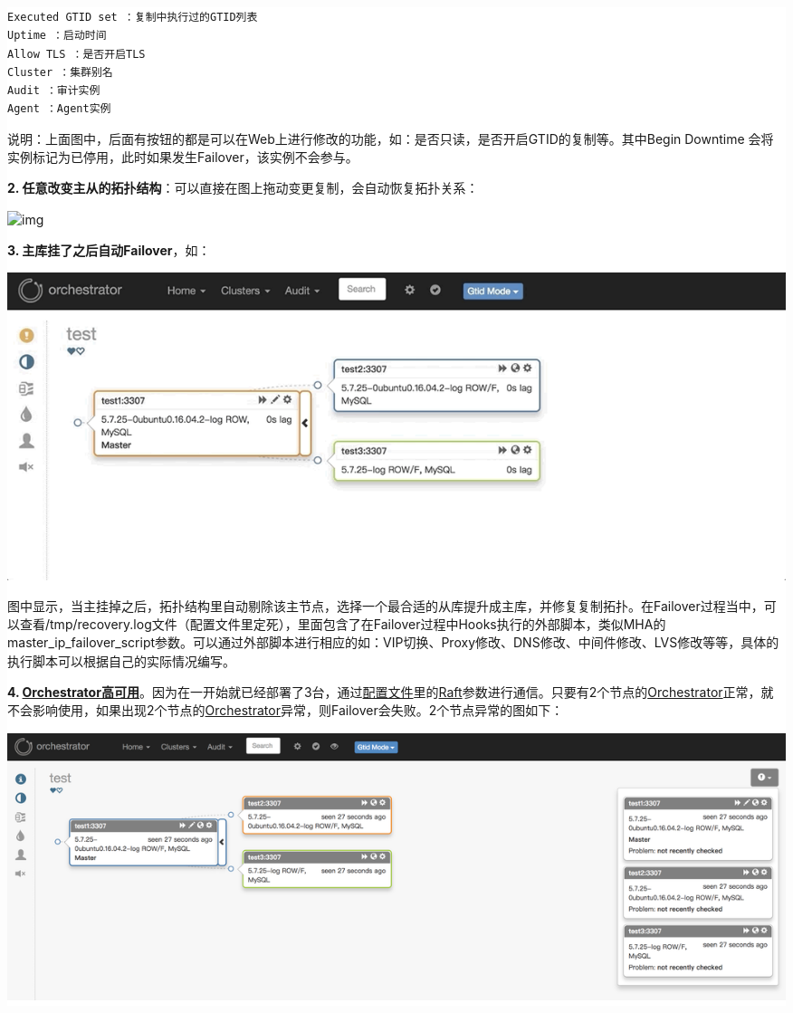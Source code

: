 ```
Executed GTID set ：复制中执行过的GTID列表
Uptime ：启动时间
Allow TLS ：是否开启TLS
Cluster ：集群别名
Audit ：审计实例
Agent ：Agent实例
```

说明：上面图中，后面有按钮的都是可以在Web上进行修改的功能，如：是否只读，是否开启GTID的复制等。其中Begin Downtime 会将实例标记为已停用，此时如果发生Failover，该实例不会参与。

**2. 任意改变主从的拓扑结构**：可以直接在图上拖动变更复制，会自动恢复拓扑关系：

![img](.pics/163084-20190218170338591-1722669532.gif)

**3. 主库挂了之后自动Failover**，如：

![img](.pics/163084-20190218172337242-1994050306.gif)

图中显示，当主挂掉之后，拓扑结构里自动剔除该主节点，选择一个最合适的从库提升成主库，并修复复制拓扑。在Failover过程当中，可以查看/tmp/recovery.log文件（配置文件里定死），里面包含了在Failover过程中Hooks执行的外部脚本，类似MHA的master_ip_failover_script参数。可以通过外部脚本进行相应的如：VIP切换、Proxy修改、DNS修改、中间件修改、LVS修改等等，具体的执行脚本可以根据自己的实际情况编写。

**4. [Orchestrator](https://github.com/github/orchestrator)[高可用](https://github.com/github/orchestrator/blob/master/docs/raft-vs-sync-repl.md)**。因为在一开始就已经部署了3台，通过[配置文件](https://github.com/github/orchestrator/blob/master/docs/configuration-raft.md)里的[Raft](https://github.com/github/orchestrator/blob/master/docs/deployment-raft.md)参数进行通信。只要有2个节点的[Orchestrator](https://github.com/github/orchestrator)正常，就不会影响使用，如果出现2个节点的[Orchestrator](https://github.com/github/orchestrator)异常，则Failover会失败。2个节点异常的图如下：

![img](.pics/163084-20190218180148778-225961613.png)
